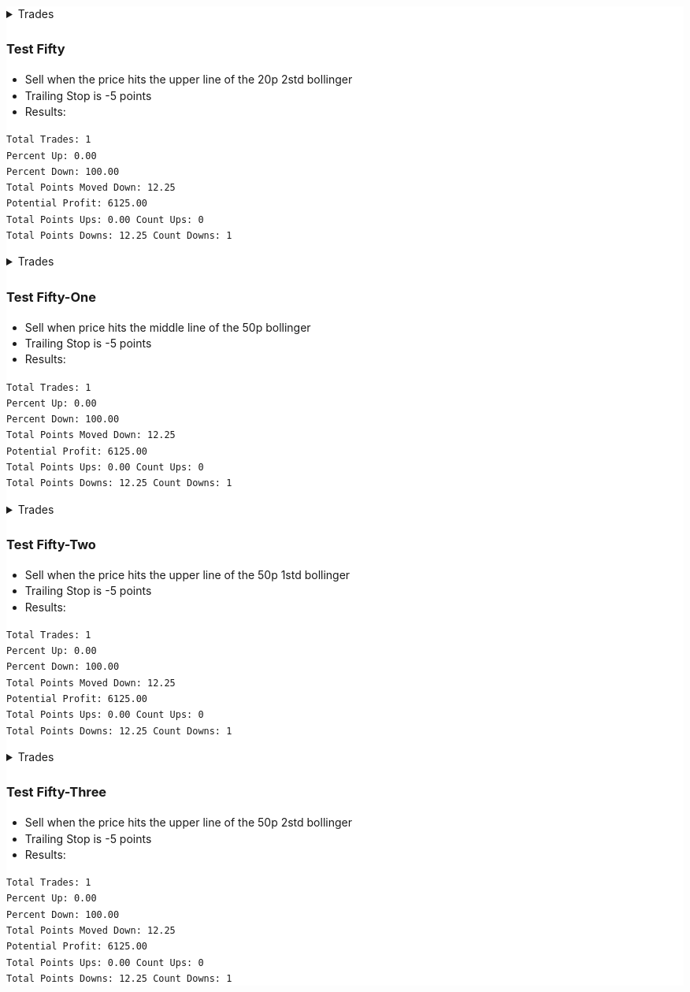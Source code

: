 
<details><summary>Trades</summary></details>

### Test Fifty
* Sell when the price hits the upper line of the 20p 2std bollinger
* Trailing Stop is -5 points
* Results:
```
Total Trades: 1
Percent Up: 0.00
Percent Down: 100.00
Total Points Moved Down: 12.25
Potential Profit: 6125.00
Total Points Ups: 0.00 Count Ups: 0
Total Points Downs: 12.25 Count Downs: 1
```

<details><summary>Trades</summary></details>

### Test Fifty-One
* Sell when price hits the middle line of the 50p bollinger
* Trailing Stop is -5 points
* Results:
```
Total Trades: 1
Percent Up: 0.00
Percent Down: 100.00
Total Points Moved Down: 12.25
Potential Profit: 6125.00
Total Points Ups: 0.00 Count Ups: 0
Total Points Downs: 12.25 Count Downs: 1
```

<details><summary>Trades</summary></details>

### Test Fifty-Two
* Sell when the price hits the upper line of the 50p 1std bollinger
* Trailing Stop is -5 points
* Results:
```
Total Trades: 1
Percent Up: 0.00
Percent Down: 100.00
Total Points Moved Down: 12.25
Potential Profit: 6125.00
Total Points Ups: 0.00 Count Ups: 0
Total Points Downs: 12.25 Count Downs: 1
```

<details><summary>Trades</summary></details>

### Test Fifty-Three
* Sell when the price hits the upper line of the 50p 2std bollinger
* Trailing Stop is -5 points
* Results:
```
Total Trades: 1
Percent Up: 0.00
Percent Down: 100.00
Total Points Moved Down: 12.25
Potential Profit: 6125.00
Total Points Ups: 0.00 Count Ups: 0
Total Points Downs: 12.25 Count Downs: 1
```
